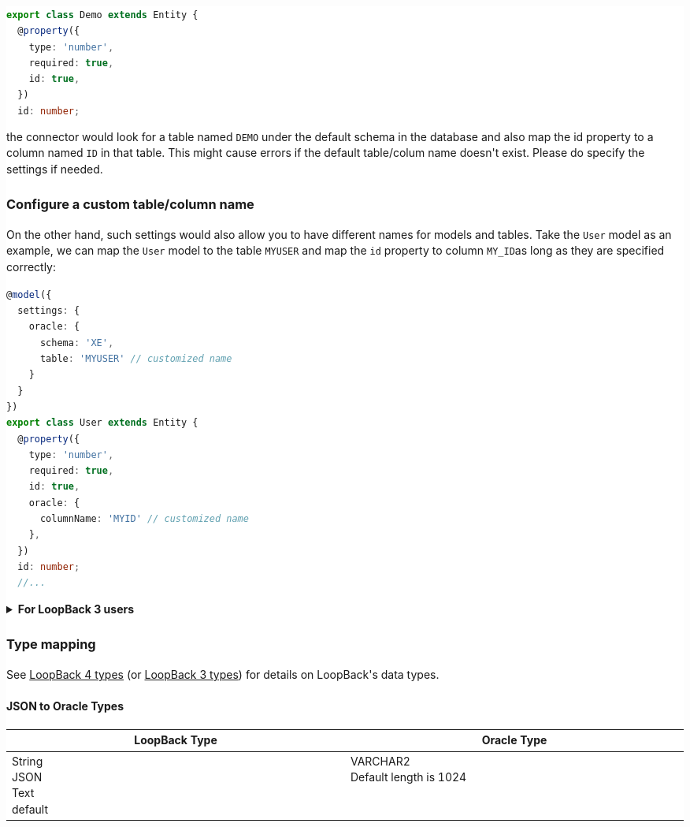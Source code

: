 ```ts
export class Demo extends Entity {
  @property({
    type: 'number',
    required: true,
    id: true,
  })
  id: number;
```

the connector would look for a table named `DEMO` under the default schema in the database and also map the id property to a column named `ID` in that table. This might cause errors if the default table/colum name doesn't exist. Please do specify the settings if needed.

### Configure a custom table/column name

On the other hand, such settings would also allow you to have different names for models and tables. Take the `User` model as an example, we can map the `User` model to the table `MYUSER` and map the `id` property to column `MY_ID`as long as they are specified correctly:

```ts
@model({
  settings: {
    oracle: {
      schema: 'XE',
      table: 'MYUSER' // customized name
    }
  }
})
export class User extends Entity {
  @property({
    type: 'number',
    required: true,
    id: true,
    oracle: {
      columnName: 'MYID' // customized name
    },
  })
  id: number;
  //...
```

<details><summary markdown="span"><strong>For LoopBack 3 users</strong></summary></details>

### Type mapping

See [LoopBack 4 types](http://loopback.io/doc/en/lb4/LoopBack-types.html) (or [LoopBack 3 types](http://loopback.io/doc/en/lb3/LoopBack-types.html)) for
details on LoopBack's data types.

#### JSON to Oracle Types

<table>
  <thead>
    <tr>
      <th width="450">LoopBack Type</th>
      <th width="450">Oracle Type</th>
    </tr>
  </thead>
  <tbody>
    <tr>
      <td>String<br>JSON<br>Text<br>default</td>
      <td>VARCHAR2
      <br/>Default length is 1024
      </td>
    </tr>
    <tr>